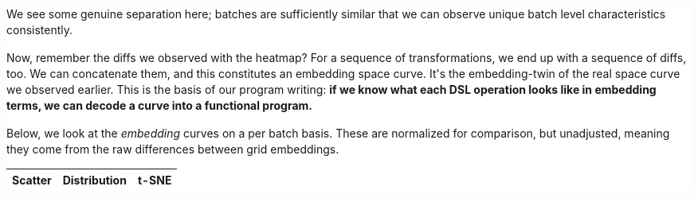 
We see some genuine separation here; batches are sufficiently similar that we can observe unique batch level characteristics consistently.

Now, remember the diffs we observed with the heatmap? For a sequence of transformations, we end up with a sequence of diffs, too. We can concatenate them, and this constitutes an embedding space curve. It's the embedding-twin of the real space curve we observed earlier. This is the basis of our program writing: **if we know what each DSL operation looks like in embedding terms, we can decode a curve into a functional program.**

Below, we look at the *embedding* curves on a per batch basis. These are normalized for comparison, but unadjusted, meaning they come from the raw differences between grid embeddings.

| Scatter | Distribution | t-SNE |
|---------|---------|---------|